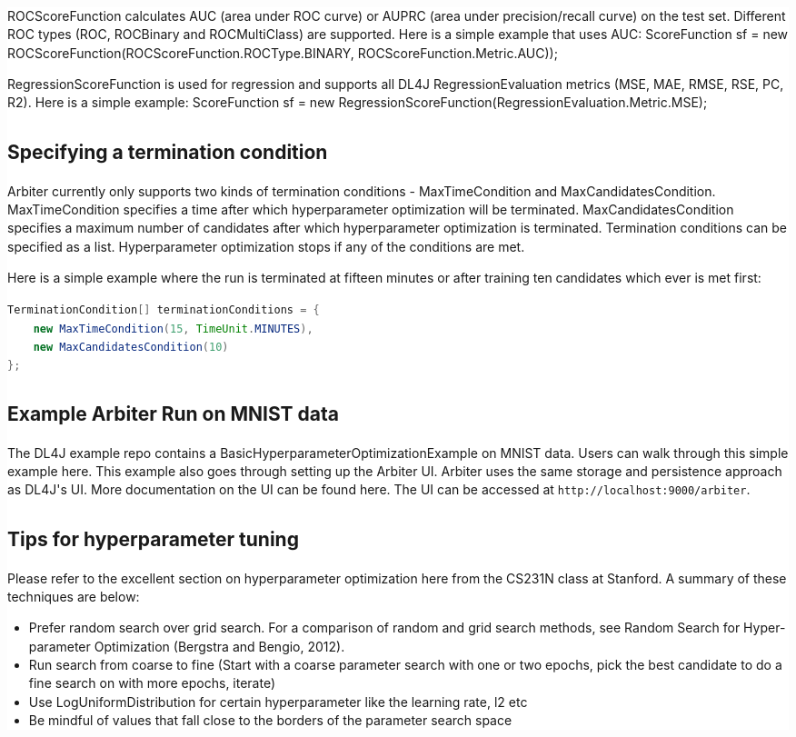 ROCScoreFunction calculates AUC \(area under ROC curve\) or AUPRC \(area under precision/recall curve\) on the test set. Different ROC types \(ROC, ROCBinary and ROCMultiClass\) are supported. Here is a simple example that uses AUC: ScoreFunction sf = new ROCScoreFunction\(ROCScoreFunction.ROCType.BINARY, ROCScoreFunction.Metric.AUC\)\);

RegressionScoreFunction is used for regression and supports all DL4J RegressionEvaluation metrics \(MSE, MAE, RMSE, RSE, PC, R2\). Here is a simple example: ScoreFunction sf = new RegressionScoreFunction\(RegressionEvaluation.Metric.MSE\);

## Specifying a termination condition

Arbiter currently only supports two kinds of termination conditions - MaxTimeCondition and MaxCandidatesCondition. MaxTimeCondition specifies a time after which hyperparameter optimization will be terminated. MaxCandidatesCondition specifies a maximum number of candidates after which hyperparameter optimization is terminated. Termination conditions can be specified as a list. Hyperparameter optimization stops if any of the conditions are met.

Here is a simple example where the run is terminated at fifteen minutes or after training ten candidates which ever is met first:

```java
TerminationCondition[] terminationConditions = { 
    new MaxTimeCondition(15, TimeUnit.MINUTES),
    new MaxCandidatesCondition(10)
};
```

## Example Arbiter Run on MNIST data

The DL4J example repo contains a BasicHyperparameterOptimizationExample on MNIST data. Users can walk through this simple example here. This example also goes through setting up the Arbiter UI. Arbiter uses the same storage and persistence approach as DL4J's UI. More documentation on the UI can be found here. The UI can be accessed at `http://localhost:9000/arbiter`.

## Tips for hyperparameter tuning

Please refer to the excellent section on hyperparameter optimization here from the CS231N class at Stanford. A summary of these techniques are below:

* Prefer random search over grid search. For a comparison of random and grid search methods, see Random Search for Hyper-parameter Optimization \(Bergstra and Bengio, 2012\).
* Run search from coarse to fine \(Start with a coarse parameter search with one or two epochs, pick the best candidate to do a fine search on with more epochs, iterate\)
* Use LogUniformDistribution for certain hyperparameter like the learning rate, l2 etc
* Be mindful of values that fall close to the borders of the parameter search space


